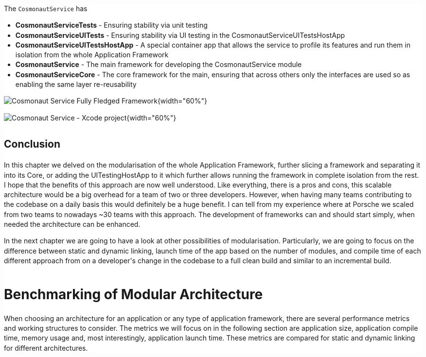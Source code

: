 The `CosmonautService` has

-   **CosmonautServiceTests** - Ensuring stability via unit testing
-   **CosmonautServiceUITests** - Ensuring stability via UI testing in
    the CosmonautServiceUITestsHostApp
-   **CosmonautServiceUITestsHostApp** - A special container app that
    allows the service to profile its features and run them in isolation
    from the whole Application Framework
-   **CosmonautService** - The main framework for developing the
    CosmonautService module
-   **CosmonautServiceCore** - The core framework for the main, ensuring
    that across others only the interfaces are used so as enabling the
    same layer re-reusability

![Cosmonaut Service Fully Fledged
Framework](assets/fully_fledged_framework.png){width="60%"}

![Cosmonaut Service - Xcode
project](assets/cosmonautService_full.png){width="60%"}

## Conclusion

In this chapter we delved on the modularisation of the whole Application
Framework, further slicing a framework and separating it into its Core,
or adding the UITestingHostApp to it which further allows running the
framework in complete isolation from the rest. I hope that the benefits
of this approach are now well understood. Like everything, there is a
pros and cons, this scalable architecture would be a big overhead for a
team of two or three developers. However, when having many teams
contributing to the codebase on a daily basis this would definitely be a
huge benefit. I can tell from my experience where at Porsche we scaled
from two teams to nowadays \~30 teams with this approach. The
development of frameworks can and should start simply, when needed the
architecture can be enhanced.

In the next chapter we are going to have a look at other possibilities
of modularisation. Particularly, we are going to focus on the difference
between static and dynamic linking, launch time of the app based on the
number of modules, and compile time of each different approach from on a
developer's change in the codebase to a full clean build and similar to
an incremental build.

# Benchmarking of Modular Architecture

When choosing an architecture for an application or any type of
application framework, there are several performance metrics and working
structures to consider. The metrics we will focus on in the following
section are application size, application compile time, memory usage
and, most interestingly, application launch time. These metrics are
compared for static and dynamic linking for different architectures.
